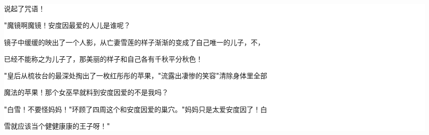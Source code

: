 说起了咒语！

"魔镜啊魔镜！安度因最爱的人儿是谁呢？

镜子中缓缓的映出了一个人影，从亡妻雪莲的样子渐渐的变成了自己唯一的儿子，不，

已经不能称之为儿子了，那美丽的样子和自己各有千秋平分秋色！

"皇后从梳妆台的最深处掏出了一枚红彤彤的苹果，"流露出凄惨的笑容"清除身体里全部

魔法的苹果！那个女巫早就料到安度因爱的不是我吗？

"白雪！不要怪妈妈！"环顾了四周这个和安度因爱的巢穴。"妈妈只是太爱安度因了！白

雪就应该当个健健康康的王子呀！"



